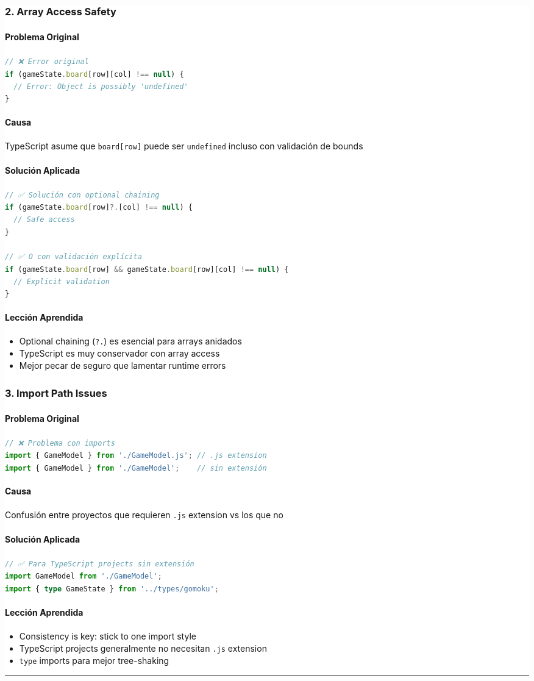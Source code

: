 ### **2. Array Access Safety**

#### **Problema Original**
```typescript
// ❌ Error original
if (gameState.board[row][col] !== null) {
  // Error: Object is possibly 'undefined'
}
```

#### **Causa**
TypeScript asume que `board[row]` puede ser `undefined` incluso con validación de bounds

#### **Solución Aplicada**
```typescript
// ✅ Solución con optional chaining
if (gameState.board[row]?.[col] !== null) {
  // Safe access
}

// ✅ O con validación explícita
if (gameState.board[row] && gameState.board[row][col] !== null) {
  // Explicit validation
}
```

#### **Lección Aprendida**
- Optional chaining (`?.`) es esencial para arrays anidados
- TypeScript es muy conservador con array access
- Mejor pecar de seguro que lamentar runtime errors

### **3. Import Path Issues**

#### **Problema Original**
```typescript
// ❌ Problema con imports
import { GameModel } from './GameModel.js'; // .js extension
import { GameModel } from './GameModel';    // sin extensión
```

#### **Causa**
Confusión entre proyectos que requieren `.js` extension vs los que no

#### **Solución Aplicada**
```typescript
// ✅ Para TypeScript projects sin extensión
import GameModel from './GameModel';
import { type GameState } from '../types/gomoku';
```

#### **Lección Aprendida**
- Consistency is key: stick to one import style
- TypeScript projects generalmente no necesitan `.js` extension
- `type` imports para mejor tree-shaking

---